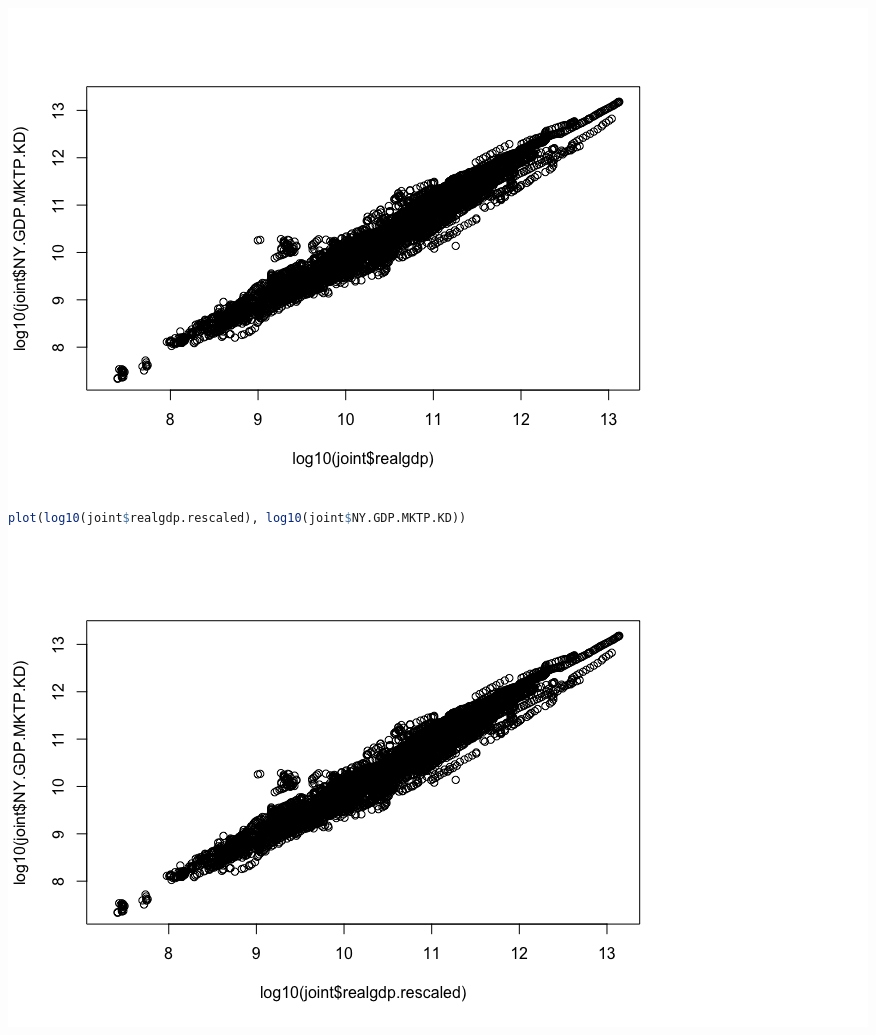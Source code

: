![](coding-notes_files/figure-gfm/unnamed-chunk-10-2.png)

``` r
plot(log10(joint$realgdp.rescaled), log10(joint$NY.GDP.MKTP.KD))
```

![](coding-notes_files/figure-gfm/unnamed-chunk-10-3.png)
